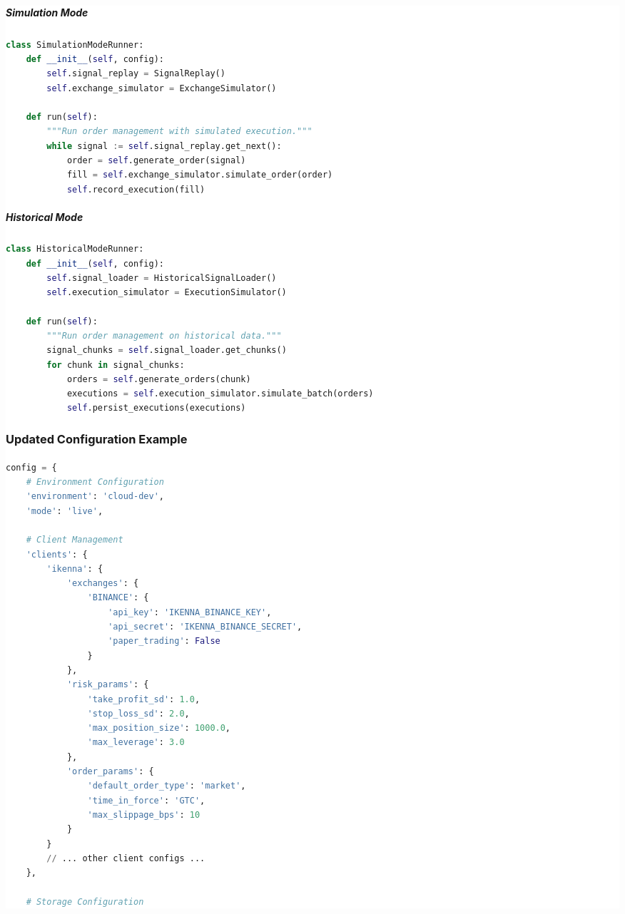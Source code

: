 
##### Simulation Mode
```python
class SimulationModeRunner:
    def __init__(self, config):
        self.signal_replay = SignalReplay()
        self.exchange_simulator = ExchangeSimulator()
        
    def run(self):
        """Run order management with simulated execution."""
        while signal := self.signal_replay.get_next():
            order = self.generate_order(signal)
            fill = self.exchange_simulator.simulate_order(order)
            self.record_execution(fill)
```

##### Historical Mode
```python
class HistoricalModeRunner:
    def __init__(self, config):
        self.signal_loader = HistoricalSignalLoader()
        self.execution_simulator = ExecutionSimulator()
        
    def run(self):
        """Run order management on historical data."""
        signal_chunks = self.signal_loader.get_chunks()
        for chunk in signal_chunks:
            orders = self.generate_orders(chunk)
            executions = self.execution_simulator.simulate_batch(orders)
            self.persist_executions(executions)
```

### Updated Configuration Example
```python
config = {
    # Environment Configuration
    'environment': 'cloud-dev',
    'mode': 'live',
    
    # Client Management
    'clients': {
        'ikenna': {
            'exchanges': {
                'BINANCE': {
                    'api_key': 'IKENNA_BINANCE_KEY',
                    'api_secret': 'IKENNA_BINANCE_SECRET',
                    'paper_trading': False
                }
            },
            'risk_params': {
                'take_profit_sd': 1.0,
                'stop_loss_sd': 2.0,
                'max_position_size': 1000.0,
                'max_leverage': 3.0
            },
            'order_params': {
                'default_order_type': 'market',
                'time_in_force': 'GTC',
                'max_slippage_bps': 10
            }
        }
        // ... other client configs ...
    },
    
    # Storage Configuration
```